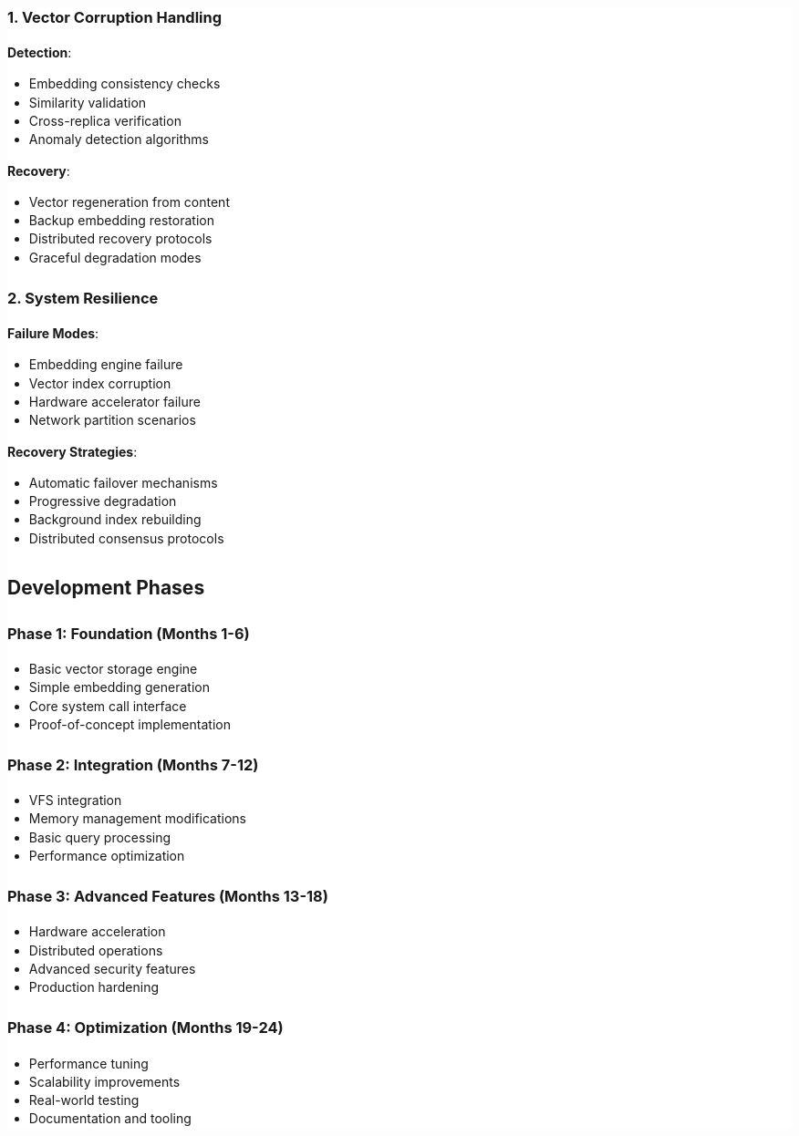 ### 1. Vector Corruption Handling

**Detection**:
- Embedding consistency checks
- Similarity validation
- Cross-replica verification
- Anomaly detection algorithms

**Recovery**:
- Vector regeneration from content
- Backup embedding restoration
- Distributed recovery protocols
- Graceful degradation modes

### 2. System Resilience

**Failure Modes**:
- Embedding engine failure
- Vector index corruption
- Hardware accelerator failure
- Network partition scenarios

**Recovery Strategies**:
- Automatic failover mechanisms
- Progressive degradation
- Background index rebuilding
- Distributed consensus protocols

## Development Phases

### Phase 1: Foundation (Months 1-6)
- Basic vector storage engine
- Simple embedding generation
- Core system call interface
- Proof-of-concept implementation

### Phase 2: Integration (Months 7-12)
- VFS integration
- Memory management modifications
- Basic query processing
- Performance optimization

### Phase 3: Advanced Features (Months 13-18)
- Hardware acceleration
- Distributed operations
- Advanced security features
- Production hardening

### Phase 4: Optimization (Months 19-24)
- Performance tuning
- Scalability improvements
- Real-world testing
- Documentation and tooling
